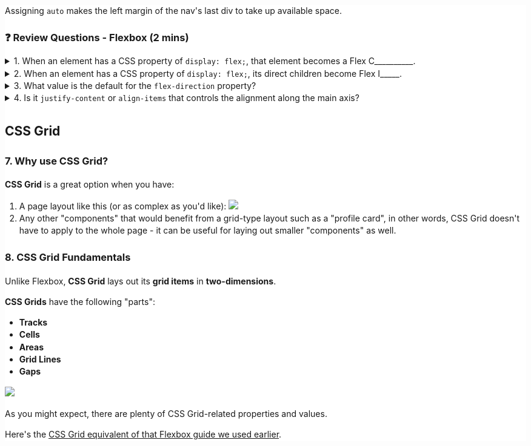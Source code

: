 Assigning `auto` makes the left margin of the nav's last div to take up available space.
	
### ❓ Review Questions - Flexbox (2 mins)

<details><summary>
1. When an element has a CSS property of <code>display: flex;</code>, that element becomes a Flex C__________.
</summary></details>

<details><summary>
2. When an element has a CSS property of <code>display: flex;</code>, its direct children become Flex I_____.
</summary></details>

<details><summary>
3. What value is the default for the <code>flex-direction</code> property?
</summary></details>

<details><summary>
4. Is it <code>justify-content</code> or <code>align-items</code> that controls the alignment along the main axis?
</summary></details>

## CSS Grid

### 7. Why use CSS Grid?

**CSS Grid** is a great option when you have:

1. A page layout like this (or as complex as you'd like):
	<img src="https://i.imgur.com/tkBPUd0.png">
2. Any other "components" that would benefit from a grid-type layout such as a "profile card", in other words, CSS Grid doesn't have to apply to the whole page - it can be useful for laying out smaller "components" as well.

### 8. CSS Grid Fundamentals

Unlike Flexbox, **CSS Grid** lays out its **grid items** in **two-dimensions**.

**CSS Grids** have the following "parts":

- **Tracks**
- **Cells**
- **Areas**
- **Grid Lines**
- **Gaps**

<img src="https://i.imgur.com/yNTGxhx.png">

As you might expect, there are plenty of CSS Grid-related properties and values.

Here's the [CSS Grid equivalent of that Flexbox guide we used earlier](https://css-tricks.com/snippets/css/complete-guide-grid/).
